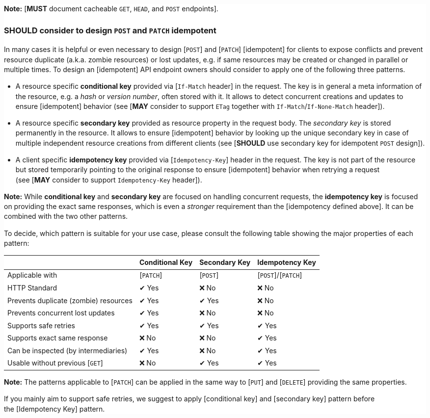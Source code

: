 **Note:** [**MUST** document cacheable `GET`, `HEAD`, and `POST` endpoints].

### **SHOULD** consider to design `POST` and `PATCH` idempotent 

In many cases it is helpful or even necessary to design [`POST`] and [`PATCH`] [idempotent] for clients to expose conflicts and prevent resource duplicate (a.k.a. zombie resources) or lost updates, e.g. if same resources may be created or changed in parallel or multiple times. To design an [idempotent] API endpoint owners should consider to apply one of the following three patterns.

- A resource specific **conditional key** provided via [`If-Match` header] in the request. The key is in general a meta information of the resource, e.g. a *hash* or *version number*, often stored with it. It allows to detect concurrent creations and updates to ensure [idempotent] behavior (see [**MAY** consider to support `ETag` together with `If-Match`/`If-None-Match` header]).
  
- A resource specific **secondary key** provided as resource property in the request body. The *secondary key* is stored permanently in the resource. It allows to ensure [idempotent] behavior by looking up the unique secondary key in case of multiple independent resource creations from different clients (see [**SHOULD** use secondary key for idempotent `POST` design]).
  
- A client specific **idempotency key** provided via [`Idempotency-Key`] header in the request. The key is not part of the resource but stored temporarily pointing to the original response to ensure [idempotent] behavior when retrying a request (see [**MAY** consider to support `Idempotency-Key` header]).
  

**Note:** While **conditional key** and **secondary key** are focused on handling concurrent requests, the **idempotency key** is focused on providing the exact same responses, which is even a *stronger* requirement than the [idempotency defined above]. It can be combined with the two other patterns.

To decide, which pattern is suitable for your use case, please consult the following table showing the major properties of each pattern:

|     | Conditional Key | Secondary Key | Idempotency Key |
| --- | --- | --- | --- |
| Applicable with | [`PATCH`] | [`POST`] | [`POST`]/[`PATCH`] |
| HTTP Standard | ✔ Yes | ❌ No | ❌ No |
| Prevents duplicate (zombie) resources | ✔ Yes | ✔ Yes | ❌ No |
| Prevents concurrent lost updates | ✔ Yes | ❌ No | ❌ No |
| Supports safe retries | ✔ Yes | ✔ Yes | ✔ Yes |
| Supports exact same response | ❌ No | ❌ No | ✔ Yes |
| Can be inspected (by intermediaries) | ✔ Yes | ❌ No | ✔ Yes |
| Usable without previous [`GET`] | ❌ No | ✔ Yes | ✔ Yes |

**Note:** The patterns applicable to [`PATCH`] can be applied in the same way to [`PUT`] and [`DELETE`] providing the same properties.

If you mainly aim to support safe retries, we suggest to apply [conditional key] and [secondary key] pattern before the [Idempotency Key] pattern.
